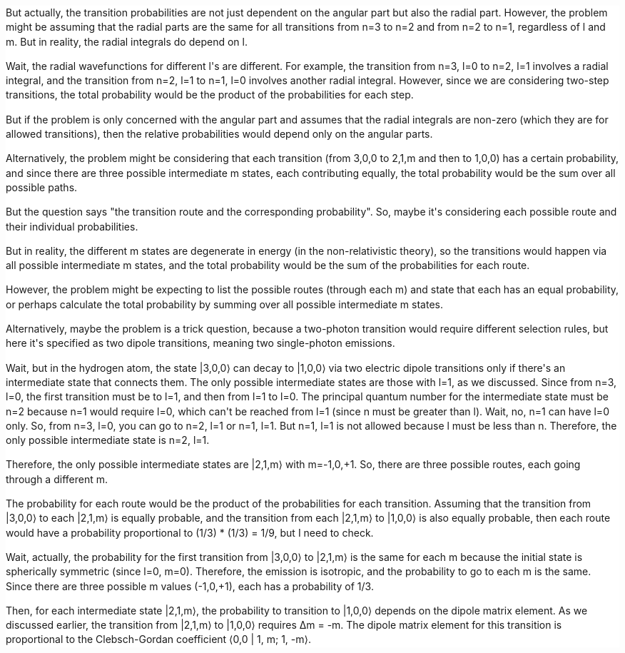 But actually, the transition probabilities are not just dependent on the angular part but also the radial part. However, the problem might be assuming that the radial parts are the same for all transitions from n=3 to n=2 and from n=2 to n=1, regardless of l and m. But in reality, the radial integrals do depend on l. 

Wait, the radial wavefunctions for different l's are different. For example, the transition from n=3, l=0 to n=2, l=1 involves a radial integral, and the transition from n=2, l=1 to n=1, l=0 involves another radial integral. However, since we are considering two-step transitions, the total probability would be the product of the probabilities for each step. 

But if the problem is only concerned with the angular part and assumes that the radial integrals are non-zero (which they are for allowed transitions), then the relative probabilities would depend only on the angular parts. 

Alternatively, the problem might be considering that each transition (from 3,0,0 to 2,1,m and then to 1,0,0) has a certain probability, and since there are three possible intermediate m states, each contributing equally, the total probability would be the sum over all possible paths. 

But the question says "the transition route and the corresponding probability". So, maybe it's considering each possible route and their individual probabilities. 

But in reality, the different m states are degenerate in energy (in the non-relativistic theory), so the transitions would happen via all possible intermediate m states, and the total probability would be the sum of the probabilities for each route. 

However, the problem might be expecting to list the possible routes (through each m) and state that each has an equal probability, or perhaps calculate the total probability by summing over all possible intermediate m states. 

Alternatively, maybe the problem is a trick question, because a two-photon transition would require different selection rules, but here it's specified as two dipole transitions, meaning two single-photon emissions. 

Wait, but in the hydrogen atom, the state |3,0,0⟩ can decay to |1,0,0⟩ via two electric dipole transitions only if there's an intermediate state that connects them. The only possible intermediate states are those with l=1, as we discussed. Since from n=3, l=0, the first transition must be to l=1, and then from l=1 to l=0. The principal quantum number for the intermediate state must be n=2 because n=1 would require l=0, which can't be reached from l=1 (since n must be greater than l). Wait, no, n=1 can have l=0 only. So, from n=3, l=0, you can go to n=2, l=1 or n=1, l=1. But n=1, l=1 is not allowed because l must be less than n. Therefore, the only possible intermediate state is n=2, l=1. 

Therefore, the only possible intermediate states are |2,1,m⟩ with m=-1,0,+1. So, there are three possible routes, each going through a different m. 

The probability for each route would be the product of the probabilities for each transition. Assuming that the transition from |3,0,0⟩ to each |2,1,m⟩ is equally probable, and the transition from each |2,1,m⟩ to |1,0,0⟩ is also equally probable, then each route would have a probability proportional to (1/3) * (1/3) = 1/9, but I need to check. 

Wait, actually, the probability for the first transition from |3,0,0⟩ to |2,1,m⟩ is the same for each m because the initial state is spherically symmetric (since l=0, m=0). Therefore, the emission is isotropic, and the probability to go to each m is the same. Since there are three possible m values (-1,0,+1), each has a probability of 1/3. 

Then, for each intermediate state |2,1,m⟩, the probability to transition to |1,0,0⟩ depends on the dipole matrix element. As we discussed earlier, the transition from |2,1,m⟩ to |1,0,0⟩ requires Δm = -m. The dipole matrix element for this transition is proportional to the Clebsch-Gordan coefficient ⟨0,0 | 1, m; 1, -m⟩. 
